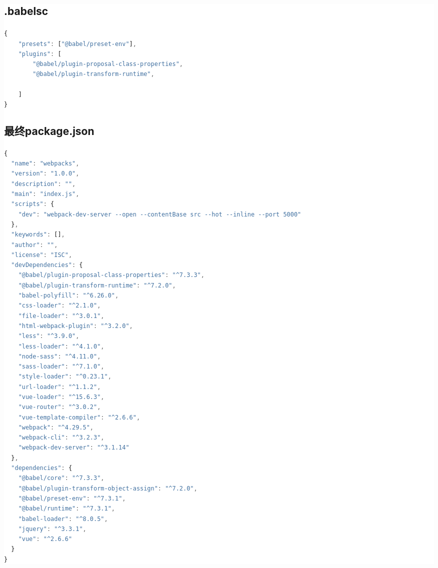 ## .babelsc

```js
{
    "presets": ["@babel/preset-env"],
    "plugins": [
        "@babel/plugin-proposal-class-properties",
        "@babel/plugin-transform-runtime",
        
    ]
}
```





## 最终package.json

```js
{
  "name": "webpacks",
  "version": "1.0.0",
  "description": "",
  "main": "index.js",
  "scripts": {
    "dev": "webpack-dev-server --open --contentBase src --hot --inline --port 5000"
  },
  "keywords": [],
  "author": "",
  "license": "ISC",
  "devDependencies": {
    "@babel/plugin-proposal-class-properties": "^7.3.3",
    "@babel/plugin-transform-runtime": "^7.2.0",
    "babel-polyfill": "^6.26.0",
    "css-loader": "^2.1.0",
    "file-loader": "^3.0.1",
    "html-webpack-plugin": "^3.2.0",
    "less": "^3.9.0",
    "less-loader": "^4.1.0",
    "node-sass": "^4.11.0",
    "sass-loader": "^7.1.0",
    "style-loader": "^0.23.1",
    "url-loader": "^1.1.2",
    "vue-loader": "^15.6.3",
    "vue-router": "^3.0.2",
    "vue-template-compiler": "^2.6.6",
    "webpack": "^4.29.5",
    "webpack-cli": "^3.2.3",
    "webpack-dev-server": "^3.1.14"
  },
  "dependencies": {
    "@babel/core": "^7.3.3",
    "@babel/plugin-transform-object-assign": "^7.2.0",
    "@babel/preset-env": "^7.3.1",
    "@babel/runtime": "^7.3.1",
    "babel-loader": "^8.0.5",
    "jquery": "^3.3.1",
    "vue": "^2.6.6"
  }
}
```

